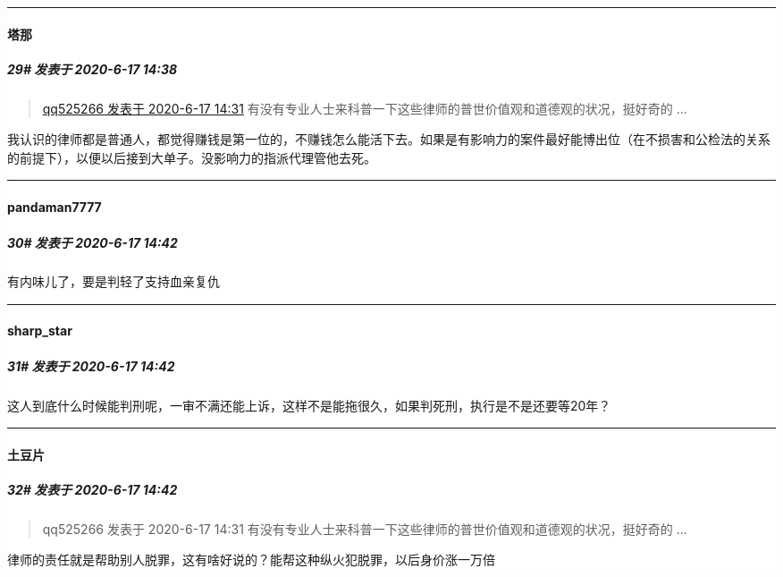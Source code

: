 




-----

####  塔那  
##### 29#       发表于 2020-6-17 14:38



<blockquote><a href="httphttps://bbs.saraba1st.com/2b/forum.php?mod=redirect&amp;goto=findpost&amp;pid=47838146&amp;ptid=1942260" target="_blank">qq525266 发表于 2020-6-17 14:31</a>
有没有专业人士来科普一下这些律师的普世价值观和道德观的状况，挺好奇的 ...</blockquote>
我认识的律师都是普通人，都觉得赚钱是第一位的，不赚钱怎么能活下去。如果是有影响力的案件最好能博出位（在不损害和公检法的关系的前提下），以便以后接到大单子。没影响力的指派代理管他去死。







-----

####  pandaman7777  
##### 30#       发表于 2020-6-17 14:42




有内味儿了，要是判轻了支持血亲复仇







-----

####  sharp_star  
##### 31#       发表于 2020-6-17 14:42




这人到底什么时候能判刑呢，一审不满还能上诉，这样不是能拖很久，如果判死刑，执行是不是还要等20年？







-----

####  土豆片  
##### 32#       发表于 2020-6-17 14:42



<blockquote>qq525266 发表于 2020-6-17 14:31
有没有专业人士来科普一下这些律师的普世价值观和道德观的状况，挺好奇的 ...</blockquote>
律师的责任就是帮助别人脱罪，这有啥好说的？能帮这种纵火犯脱罪，以后身价涨一万倍



